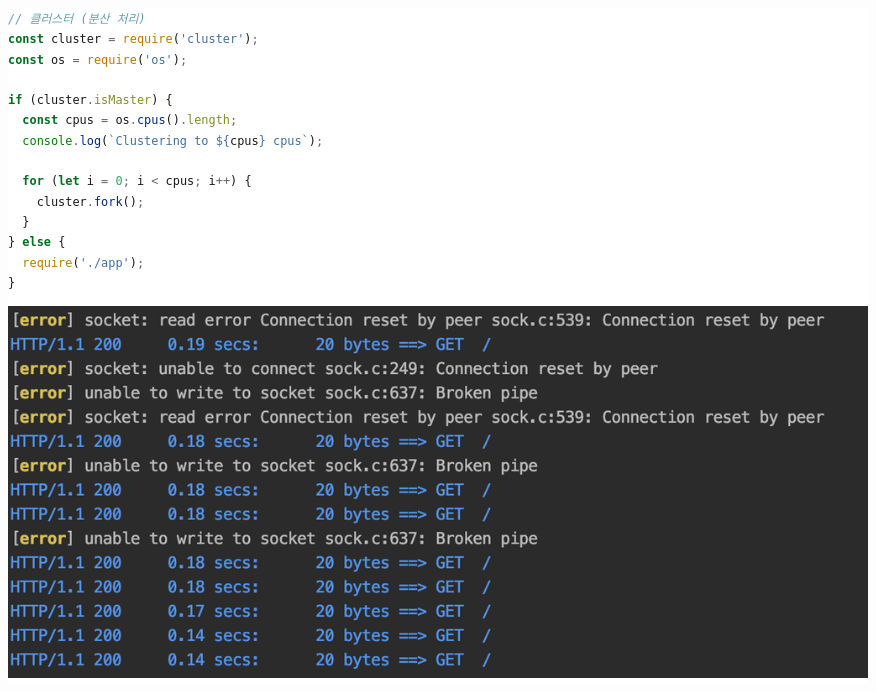   ```javascript
  // 클러스터 (분산 처리)
  const cluster = require('cluster');
  const os = require('os');

  if (cluster.isMaster) {
    const cpus = os.cpus().length;
    console.log(`Clustering to ${cpus} cpus`);

    for (let i = 0; i < cpus; i++) {
      cluster.fork();
    }
  } else {
    require('./app');
  }
  ```
  ![siege싱글](img/siege_single.png)